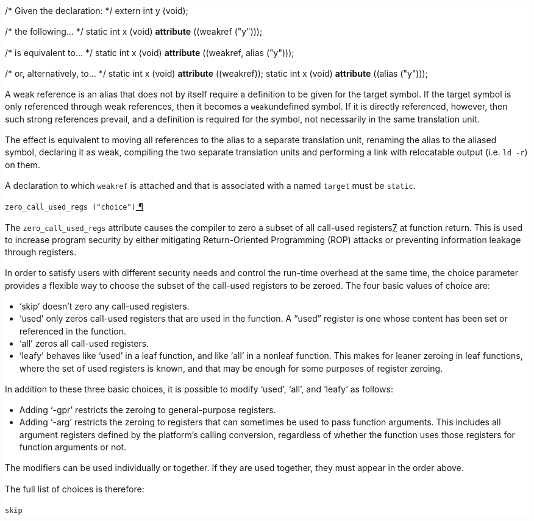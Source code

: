 /* Given the declaration: */
extern int y (void);

/* the following... */
static int x (void) __attribute__ ((weakref ("y")));

/* is equivalent to... */
static int x (void) __attribute__ ((weakref, alias ("y")));

/* or, alternatively, to... */
static int x (void) __attribute__ ((weakref));
static int x (void) __attribute__ ((alias ("y")));

A weak reference is an alias that does not by itself require a definition to be given for the target symbol. If the target symbol is only referenced through weak references, then it becomes a `weak`undefined symbol. If it is directly referenced, however, then such strong references prevail, and a definition is required for the symbol, not necessarily in the same translation unit.

The effect is equivalent to moving all references to the alias to a separate translation unit, renaming the alias to the aliased symbol, declaring it as weak, compiling the two separate translation units and performing a link with relocatable output (i.e. `ld -r`) on them.

A declaration to which `weakref` is attached and that is associated with a named `target` must be `static`.

`zero_call_used_regs ("choice")`[ ¶](#index-zero%5F005fcall%5F005fused%5F005fregs-function-attribute)

The `zero_call_used_regs` attribute causes the compiler to zero a subset of all call-used registers[7](#FOOT7) at function return. This is used to increase program security by either mitigating Return-Oriented Programming (ROP) attacks or preventing information leakage through registers.

In order to satisfy users with different security needs and control the run-time overhead at the same time, the choice parameter provides a flexible way to choose the subset of the call-used registers to be zeroed. The four basic values of choice are:

* ‘skip’ doesn’t zero any call-used registers.
* ‘used’ only zeros call-used registers that are used in the function. A “used” register is one whose content has been set or referenced in the function.
* ‘all’ zeros all call-used registers.
* ‘leafy’ behaves like ‘used’ in a leaf function, and like ‘all’ in a nonleaf function. This makes for leaner zeroing in leaf functions, where the set of used registers is known, and that may be enough for some purposes of register zeroing.

In addition to these three basic choices, it is possible to modify ‘used’, ‘all’, and ‘leafy’ as follows:

* Adding ‘\-gpr’ restricts the zeroing to general-purpose registers.
* Adding ‘\-arg’ restricts the zeroing to registers that can sometimes be used to pass function arguments. This includes all argument registers defined by the platform’s calling conversion, regardless of whether the function uses those registers for function arguments or not.

The modifiers can be used individually or together. If they are used together, they must appear in the order above.

The full list of choices is therefore:

`skip`
